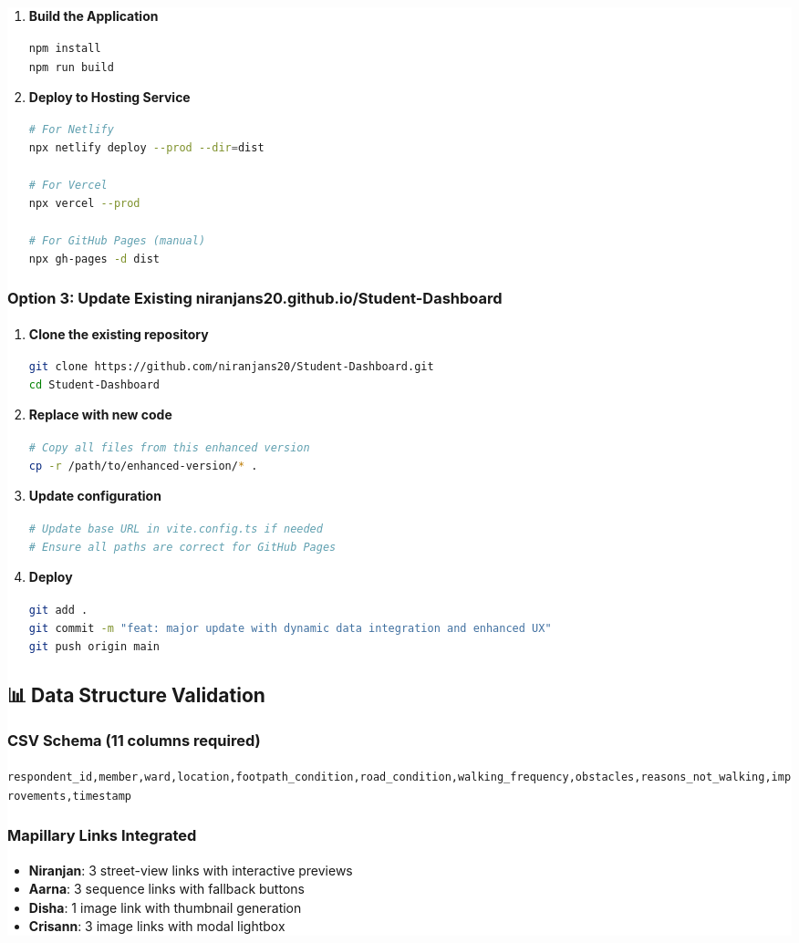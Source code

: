1. **Build the Application**
   ```bash
   npm install
   npm run build
   ```

2. **Deploy to Hosting Service**
   ```bash
   # For Netlify
   npx netlify deploy --prod --dir=dist

   # For Vercel
   npx vercel --prod

   # For GitHub Pages (manual)
   npx gh-pages -d dist
   ```

### Option 3: Update Existing niranjans20.github.io/Student-Dashboard

1. **Clone the existing repository**
   ```bash
   git clone https://github.com/niranjans20/Student-Dashboard.git
   cd Student-Dashboard
   ```

2. **Replace with new code**
   ```bash
   # Copy all files from this enhanced version
   cp -r /path/to/enhanced-version/* .
   ```

3. **Update configuration**
   ```bash
   # Update base URL in vite.config.ts if needed
   # Ensure all paths are correct for GitHub Pages
   ```

4. **Deploy**
   ```bash
   git add .
   git commit -m "feat: major update with dynamic data integration and enhanced UX"
   git push origin main
   ```

## 📊 Data Structure Validation

### CSV Schema (11 columns required)
```csv
respondent_id,member,ward,location,footpath_condition,road_condition,walking_frequency,obstacles,reasons_not_walking,improvements,timestamp
```

### Mapillary Links Integrated
- **Niranjan**: 3 street-view links with interactive previews
- **Aarna**: 3 sequence links with fallback buttons  
- **Disha**: 1 image link with thumbnail generation
- **Crisann**: 3 image links with modal lightbox

